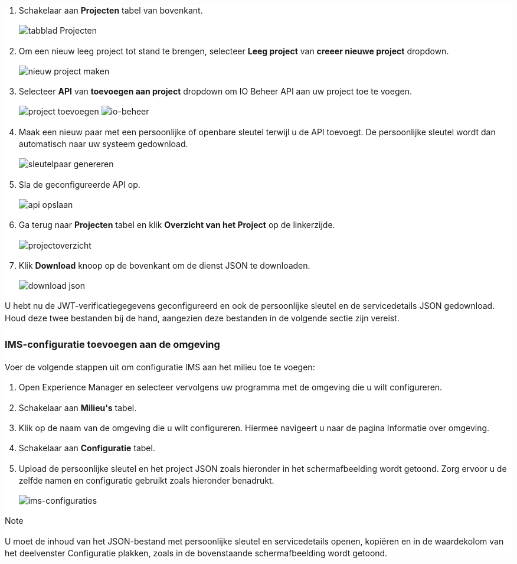 1. Schakelaar aan **Projecten** tabel van bovenkant.

   <img src="assets/projects-tab.png" alt="tabblad Projecten" width="500">

1. Om een nieuw leeg project tot stand te brengen, selecteer **Leeg project** van **creeer nieuwe project** dropdown.

   <img src="assets/create-new-project.png" alt="nieuw project maken" width="500">

1. Selecteer **API** van **toevoegen aan project** dropdown om IO Beheer API aan uw project toe te voegen.

   <img src="assets/add-project.png" alt="project toevoegen" width="300">

   <img src="assets/io-management-api.png" alt="io-beheer" width="500">

1. Maak een nieuw paar met een persoonlijke of openbare sleutel terwijl u de API toevoegt. De persoonlijke sleutel wordt dan automatisch naar uw systeem gedownload.

   <img src="assets/generate-key-pair.png" alt="sleutelpaar genereren" width="500">

1. Sla de geconfigureerde API op.

   <img src="assets/save-api.png" alt="api opslaan" width="600">

1. Ga terug naar **Projecten** tabel en klik **Overzicht van het Project** op de linkerzijde.

   <img src="assets/project-overview.png" alt="projectoverzicht" width="500">

1. Klik **Download** knoop op de bovenkant om de dienst JSON te downloaden.

   <img src="assets/download-json.png" alt="download json" width="500">

U hebt nu de JWT-verificatiegegevens geconfigureerd en ook de persoonlijke sleutel en de servicedetails JSON gedownload. Houd deze twee bestanden bij de hand, aangezien deze bestanden in de volgende sectie zijn vereist.

### IMS-configuratie toevoegen aan de omgeving

Voer de volgende stappen uit om configuratie IMS aan het milieu toe te voegen:

1. Open Experience Manager en selecteer vervolgens uw programma met de omgeving die u wilt configureren.
1. Schakelaar aan **Milieu&#39;s** tabel.
1. Klik op de naam van de omgeving die u wilt configureren. Hiermee navigeert u naar de pagina Informatie over omgeving.
1. Schakelaar aan **Configuratie** tabel.
1. Upload de persoonlijke sleutel en het project JSON zoals hieronder in het schermafbeelding wordt getoond. Zorg ervoor u de zelfde namen en configuratie gebruikt zoals hieronder benadrukt.

   <img src="assets/ims-config-environment.png" alt="ims-configuraties" width="500">

>[!NOTE]
>
> U moet de inhoud van het JSON-bestand met persoonlijke sleutel en servicedetails openen, kopiëren en in de waardekolom van het deelvenster Configuratie plakken, zoals in de bovenstaande schermafbeelding wordt getoond.

